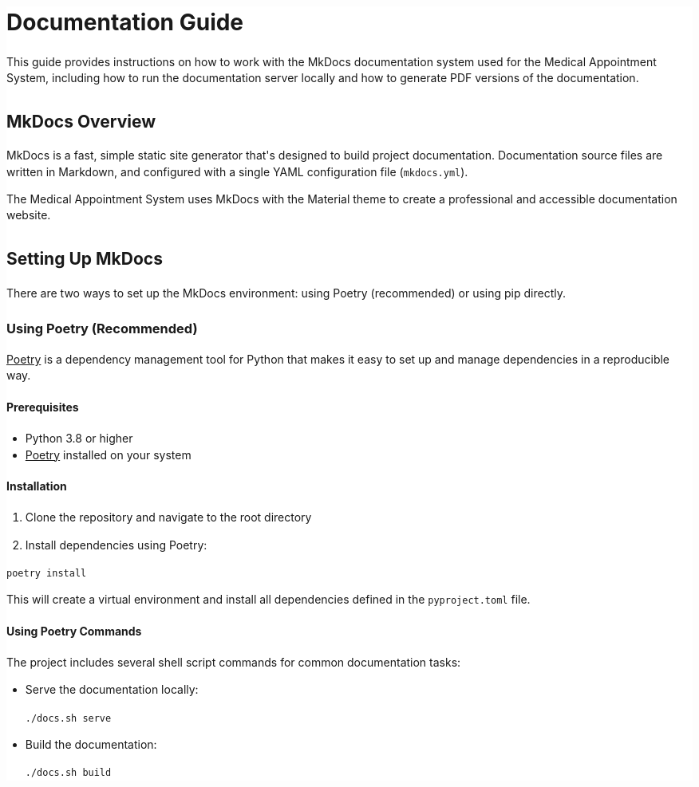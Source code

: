 # Documentation Guide

This guide provides instructions on how to work with the MkDocs documentation system used for the Medical Appointment System, including how to run the documentation server locally and how to generate PDF versions of the documentation.

## MkDocs Overview

MkDocs is a fast, simple static site generator that's designed to build project documentation. Documentation source files are written in Markdown, and configured with a single YAML configuration file (`mkdocs.yml`).

The Medical Appointment System uses MkDocs with the Material theme to create a professional and accessible documentation website.

## Setting Up MkDocs

There are two ways to set up the MkDocs environment: using Poetry (recommended) or using pip directly.

### Using Poetry (Recommended)

[Poetry](https://python-poetry.org/) is a dependency management tool for Python that makes it easy to set up and manage dependencies in a reproducible way.

#### Prerequisites

- Python 3.8 or higher
- [Poetry](https://python-poetry.org/docs/#installation) installed on your system

#### Installation

1. Clone the repository and navigate to the root directory

2. Install dependencies using Poetry:

```bash
poetry install
```

This will create a virtual environment and install all dependencies defined in the `pyproject.toml` file.

#### Using Poetry Commands

The project includes several shell script commands for common documentation tasks:

- Serve the documentation locally:

  ```bash
  ./docs.sh serve
  ```

- Build the documentation:

  ```bash
  ./docs.sh build
  ```
